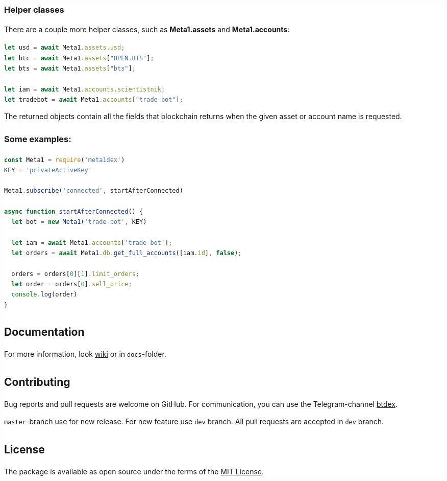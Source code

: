 ### Helper classes
There are a couple more helper classes, such as __Meta1.assets__ and __Meta1.accounts__:
```js
let usd = await Meta1.assets.usd;
let btc = await Meta1.assets["OPEN.BTS"];
let bts = await Meta1.assets["bts"];

let iam = await Meta1.accounts.scientistnik;
let tradebot = await Meta1.accounts["trade-bot"];
```
The returned objects contain all the fields that blockchain returns when the given asset or account name is requested.

### Some examples:

```js
const Meta1 = require('meta1dex')
KEY = 'privateActiveKey'

Meta1.subscribe('connected', startAfterConnected)

async function startAfterConnected() {
  let bot = new Meta1('trade-bot', KEY)

  let iam = await Meta1.accounts['trade-bot'];
  let orders = await Meta1.db.get_full_accounts([iam.id], false);
  
  orders = orders[0][1].limit_orders;
  let order = orders[0].sell_price;
  console.log(order)
}
```
## Documentation
For more information, look [wiki](https://scientistnik.github.io/meta1dex) or in `docs`-folder.

## Contributing

Bug reports and pull requests are welcome on GitHub. For communication, you can use the Telegram-channel [btdex](https://t.me/meta1dex).

`master`-branch use for new release. For new feature use `dev` branch. All pull requests are accepted in `dev` branch.

## License

The package is available as open source under the terms of the [MIT License](http://opensource.org/licenses/MIT).
